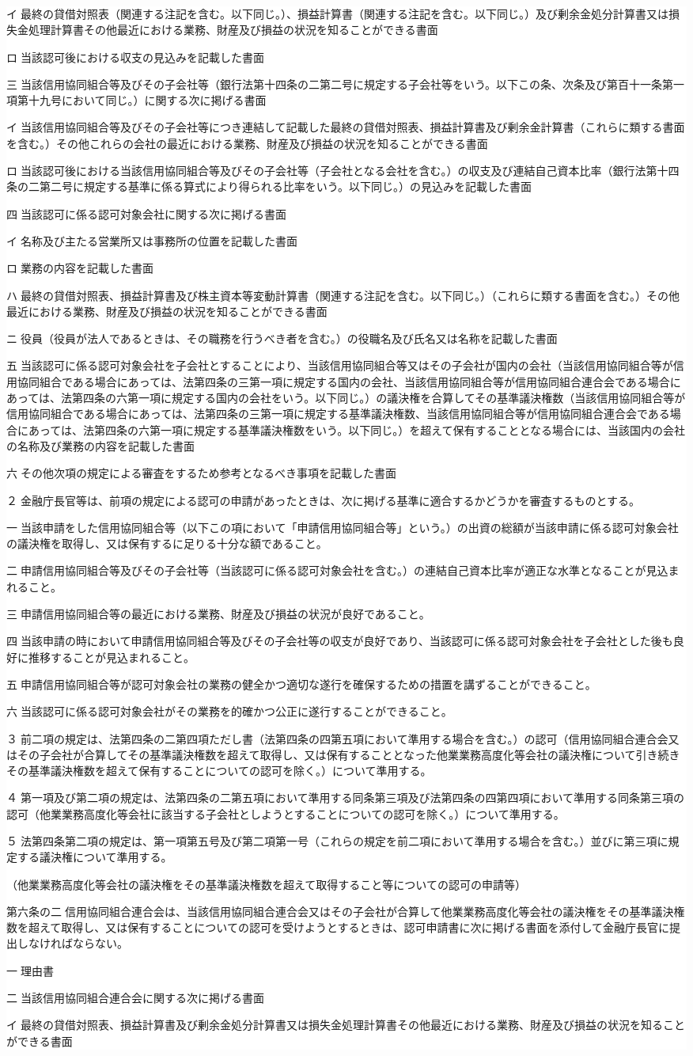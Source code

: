 イ 最終の貸借対照表（関連する注記を含む。以下同じ。）、損益計算書（関連する注記を含む。以下同じ。）及び剰余金処分計算書又は損失金処理計算書その他最近における業務、財産及び損益の状況を知ることができる書面

ロ 当該認可後における収支の見込みを記載した書面

三 当該信用協同組合等及びその子会社等（銀行法第十四条の二第二号に規定する子会社等をいう。以下この条、次条及び第百十一条第一項第十九号において同じ。）に関する次に掲げる書面

イ 当該信用協同組合等及びその子会社等につき連結して記載した最終の貸借対照表、損益計算書及び剰余金計算書（これらに類する書面を含む。）その他これらの会社の最近における業務、財産及び損益の状況を知ることができる書面

ロ 当該認可後における当該信用協同組合等及びその子会社等（子会社となる会社を含む。）の収支及び連結自己資本比率（銀行法第十四条の二第二号に規定する基準に係る算式により得られる比率をいう。以下同じ。）の見込みを記載した書面

四 当該認可に係る認可対象会社に関する次に掲げる書面

イ 名称及び主たる営業所又は事務所の位置を記載した書面

ロ 業務の内容を記載した書面

ハ 最終の貸借対照表、損益計算書及び株主資本等変動計算書（関連する注記を含む。以下同じ。）（これらに類する書面を含む。）その他最近における業務、財産及び損益の状況を知ることができる書面

ニ 役員（役員が法人であるときは、その職務を行うべき者を含む。）の役職名及び氏名又は名称を記載した書面

五 当該認可に係る認可対象会社を子会社とすることにより、当該信用協同組合等又はその子会社が国内の会社（当該信用協同組合等が信用協同組合である場合にあっては、法第四条の三第一項に規定する国内の会社、当該信用協同組合等が信用協同組合連合会である場合にあっては、法第四条の六第一項に規定する国内の会社をいう。以下同じ。）の議決権を合算してその基準議決権数（当該信用協同組合等が信用協同組合である場合にあっては、法第四条の三第一項に規定する基準議決権数、当該信用協同組合等が信用協同組合連合会である場合にあっては、法第四条の六第一項に規定する基準議決権数をいう。以下同じ。）を超えて保有することとなる場合には、当該国内の会社の名称及び業務の内容を記載した書面

六 その他次項の規定による審査をするため参考となるべき事項を記載した書面

２ 金融庁長官等は、前項の規定による認可の申請があったときは、次に掲げる基準に適合するかどうかを審査するものとする。

一 当該申請をした信用協同組合等（以下この項において「申請信用協同組合等」という。）の出資の総額が当該申請に係る認可対象会社の議決権を取得し、又は保有するに足りる十分な額であること。

二 申請信用協同組合等及びその子会社等（当該認可に係る認可対象会社を含む。）の連結自己資本比率が適正な水準となることが見込まれること。

三 申請信用協同組合等の最近における業務、財産及び損益の状況が良好であること。

四 当該申請の時において申請信用協同組合等及びその子会社等の収支が良好であり、当該認可に係る認可対象会社を子会社とした後も良好に推移することが見込まれること。

五 申請信用協同組合等が認可対象会社の業務の健全かつ適切な遂行を確保するための措置を講ずることができること。

六 当該認可に係る認可対象会社がその業務を的確かつ公正に遂行することができること。

３ 前二項の規定は、法第四条の二第四項ただし書（法第四条の四第五項において準用する場合を含む。）の認可（信用協同組合連合会又はその子会社が合算してその基準議決権数を超えて取得し、又は保有することとなった他業業務高度化等会社の議決権について引き続きその基準議決権数を超えて保有することについての認可を除く。）について準用する。

４ 第一項及び第二項の規定は、法第四条の二第五項において準用する同条第三項及び法第四条の四第四項において準用する同条第三項の認可（他業業務高度化等会社に該当する子会社としようとすることについての認可を除く。）について準用する。

５ 法第四条第二項の規定は、第一項第五号及び第二項第一号（これらの規定を前二項において準用する場合を含む。）並びに第三項に規定する議決権について準用する。

（他業業務高度化等会社の議決権をその基準議決権数を超えて取得すること等についての認可の申請等）

第六条の二 信用協同組合連合会は、当該信用協同組合連合会又はその子会社が合算して他業業務高度化等会社の議決権をその基準議決権数を超えて取得し、又は保有することについての認可を受けようとするときは、認可申請書に次に掲げる書面を添付して金融庁長官に提出しなければならない。

一 理由書

二 当該信用協同組合連合会に関する次に掲げる書面

イ 最終の貸借対照表、損益計算書及び剰余金処分計算書又は損失金処理計算書その他最近における業務、財産及び損益の状況を知ることができる書面
